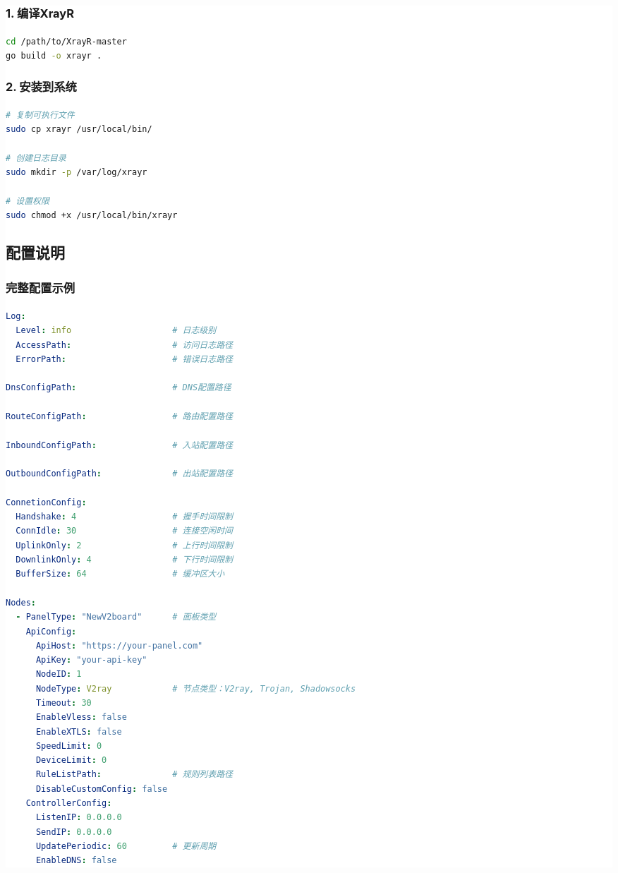 ### 1. 编译XrayR

```bash
cd /path/to/XrayR-master
go build -o xrayr .
```

### 2. 安装到系统

```bash
# 复制可执行文件
sudo cp xrayr /usr/local/bin/

# 创建日志目录
sudo mkdir -p /var/log/xrayr

# 设置权限
sudo chmod +x /usr/local/bin/xrayr
```

## 配置说明

### 完整配置示例

```yaml
Log:
  Level: info                    # 日志级别
  AccessPath:                    # 访问日志路径
  ErrorPath:                     # 错误日志路径

DnsConfigPath:                   # DNS配置路径

RouteConfigPath:                 # 路由配置路径

InboundConfigPath:               # 入站配置路径

OutboundConfigPath:              # 出站配置路径

ConnetionConfig:
  Handshake: 4                   # 握手时间限制
  ConnIdle: 30                   # 连接空闲时间
  UplinkOnly: 2                  # 上行时间限制
  DownlinkOnly: 4                # 下行时间限制
  BufferSize: 64                 # 缓冲区大小

Nodes:
  - PanelType: "NewV2board"      # 面板类型
    ApiConfig:
      ApiHost: "https://your-panel.com"
      ApiKey: "your-api-key"
      NodeID: 1
      NodeType: V2ray            # 节点类型：V2ray, Trojan, Shadowsocks
      Timeout: 30
      EnableVless: false
      EnableXTLS: false
      SpeedLimit: 0
      DeviceLimit: 0
      RuleListPath:              # 规则列表路径
      DisableCustomConfig: false
    ControllerConfig:
      ListenIP: 0.0.0.0
      SendIP: 0.0.0.0
      UpdatePeriodic: 60         # 更新周期
      EnableDNS: false
```